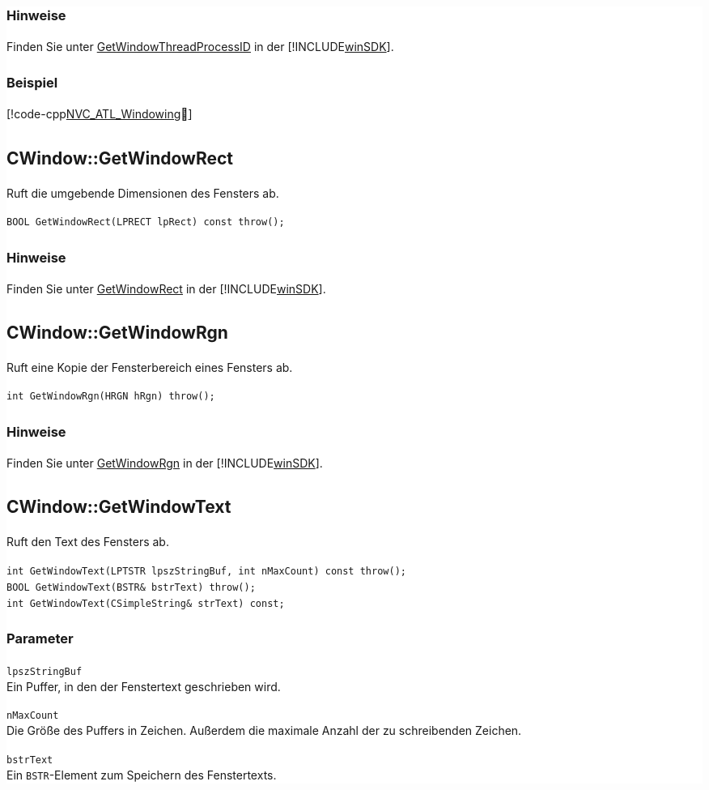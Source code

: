 ### <a name="remarks"></a>Hinweise  
 Finden Sie unter [GetWindowThreadProcessID](http://msdn.microsoft.com/library/windows/desktop/ms633522) in der [!INCLUDE[winSDK](../../atl/includes/winsdk_md.md)].  
  
### <a name="example"></a>Beispiel  
 [!code-cpp[NVC_ATL_Windowing&#15;](../../atl/codesnippet/cpp/cwindow-class_15.cpp)]  
  
##  <a name="a-namegetwindowrecta--cwindowgetwindowrect"></a><a name="getwindowrect"></a>CWindow::GetWindowRect  
 Ruft die umgebende Dimensionen des Fensters ab.  
  
```
BOOL GetWindowRect(LPRECT lpRect) const throw();
```  
  
### <a name="remarks"></a>Hinweise  
 Finden Sie unter [GetWindowRect](http://msdn.microsoft.com/library/windows/desktop/ms633519) in der [!INCLUDE[winSDK](../../atl/includes/winsdk_md.md)].  
  
##  <a name="a-namegetwindowrgna--cwindowgetwindowrgn"></a><a name="getwindowrgn"></a>CWindow::GetWindowRgn  
 Ruft eine Kopie der Fensterbereich eines Fensters ab.  
  
```
int GetWindowRgn(HRGN hRgn) throw();
```  
  
### <a name="remarks"></a>Hinweise  
 Finden Sie unter [GetWindowRgn](http://msdn.microsoft.com/library/windows/desktop/dd144950) in der [!INCLUDE[winSDK](../../atl/includes/winsdk_md.md)].  
  
##  <a name="a-namegetwindowtexta--cwindowgetwindowtext"></a><a name="getwindowtext"></a>CWindow::GetWindowText  
 Ruft den Text des Fensters ab.  
  
```
int GetWindowText(LPTSTR lpszStringBuf, int nMaxCount) const throw();
BOOL GetWindowText(BSTR& bstrText) throw();
int GetWindowText(CSimpleString& strText) const;
```  
  
### <a name="parameters"></a>Parameter  
 `lpszStringBuf`  
 Ein Puffer, in den der Fenstertext geschrieben wird.  
  
 `nMaxCount`  
 Die Größe des Puffers in Zeichen. Außerdem die maximale Anzahl der zu schreibenden Zeichen.  
  
 `bstrText`  
 Ein `BSTR`-Element zum Speichern des Fenstertexts.  
  